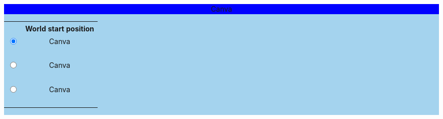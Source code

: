 <!DOCTYPE html>

<head>
    <title>Game of live</title>
    <link rel="stylesheet" type="text/css" href="myStyle.css">
    <script defer src="wwwroot/scripts/colorPicker.js"></script>
    <script defer src="wwwroot/main.js"></script>
    <script defer src="wwwroot/menu.js"></script>
</head>

<body style="background-color: rgb(164, 211, 238); margin: 0px; user-select: none;">
    <div style="text-align:center;">
        <div id="canvaDIV" style="background-color: blue;">
            <canvas id='canva' width="500" height="500" user-select: none;>Canva</canvas>
            <div id="splitter"></div>
        </div>
        <div style="display: flex;">
            <div class="left" id="LM">
                <table style="margin-left: auto; margin-right: auto;" cellspacing="15px">
                    <tr>
                        <th></th>
                        <th>World start position</th>
                    </tr>
                    <tr>
                        <td>
                            <div style="display: inline-flex;">
                                <input type="radio" id="LMI1" checked>
                            </div>
                        </td>
                        <td>
                            <div style="display: inline-flex;">
                                <canvas id="ML1" width="125" height="125">Canva</canvas>
                            </div>
                        </td>
                    </tr>
                    <tr>
                        <td>
                            <div style="display: inline-flex;">
                                <input type="radio" id="LMI2">
                            </div>
                        </td>
                        <td>
                            <div style="display: inline-flex;">
                                <canvas id="ML2" width="125" height="125">Canva</canvas>
                            </div>
                        </td>
                    </tr>
                    <tr>
                        <td>
                            <div style="display: inline-flex;">
                                <input type="radio" id="LMI3">
                            </div>
                        </td>
                        <td>
                            <div style="display: inline-flex;">
                                <canvas id="ML3" width="125" height="125">Canva</canvas>
                            </div>
                        </td>
                    </tr>
                    <tr style="display: none;">
                        <td>
                            <div style="display: inline-flex;">
                                <input type="radio" id="LMI4">
                            </div>